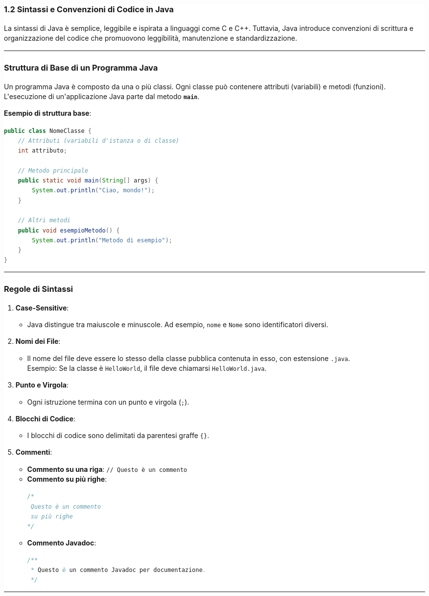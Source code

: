 ### **1.2 Sintassi e Convenzioni di Codice in Java**

La sintassi di Java è semplice, leggibile e ispirata a linguaggi come C e C++. Tuttavia, Java introduce convenzioni di scrittura e organizzazione del codice che promuovono leggibilità, manutenzione e standardizzazione.

---

### **Struttura di Base di un Programma Java**

Un programma Java è composto da una o più classi. Ogni classe può contenere attributi (variabili) e metodi (funzioni). L'esecuzione di un'applicazione Java parte dal metodo **`main`**.

**Esempio di struttura base**:
```java
public class NomeClasse {
    // Attributi (variabili d'istanza o di classe)
    int attributo;

    // Metodo principale
    public static void main(String[] args) {
        System.out.println("Ciao, mondo!");
    }

    // Altri metodi
    public void esempioMetodo() {
        System.out.println("Metodo di esempio");
    }
}
```

---

### **Regole di Sintassi**

1. **Case-Sensitive**:  
   - Java distingue tra maiuscole e minuscole. Ad esempio, `nome` e `Nome` sono identificatori diversi.

2. **Nomi dei File**:  
   - Il nome del file deve essere lo stesso della classe pubblica contenuta in esso, con estensione `.java`.  
     Esempio: Se la classe è `HelloWorld`, il file deve chiamarsi `HelloWorld.java`.

3. **Punto e Virgola**:  
   - Ogni istruzione termina con un punto e virgola (`;`).

4. **Blocchi di Codice**:  
   - I blocchi di codice sono delimitati da parentesi graffe `{}`.

5. **Commenti**:  
   - **Commento su una riga**: `// Questo è un commento`
   - **Commento su più righe**:  
     ```java
     /* 
      Questo è un commento
      su più righe
     */
     ```
   - **Commento Javadoc**:  
     ```java
     /**
      * Questo è un commento Javadoc per documentazione.
      */
     ```

---